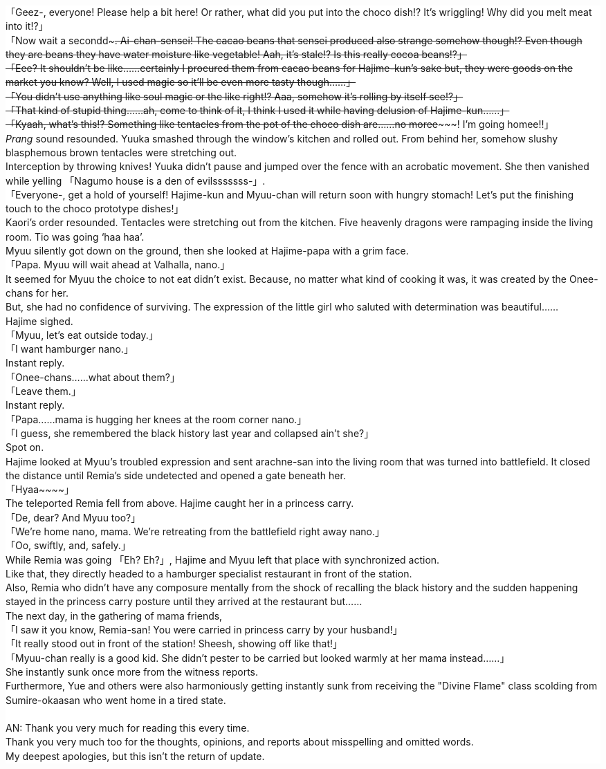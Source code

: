 「Geez-, everyone! Please help a bit here! Or rather, what did you put into the choco dish!? It’s wriggling! Why did you melt meat into it!?」<br/>
「Now wait a secondd~~~. Ai-chan-sensei! The cacao beans that sensei produced also strange somehow though!? Even though they are beans they have water moisture like vegetable! Aah, it’s stale!? Is this really cocoa beans!?」<br/>
「Eee? It shouldn’t be like……certainly I procured them from cacao beans for Hajime-kun’s sake but, they were goods on the market you know? Well, I used magic so it’ll be even more tasty though……」<br/>
「You didn’t use anything like soul magic or the like right!? Aaa, somehow it’s rolling by itself see!?」<br/>
「That kind of stupid thing……ah, come to think of it, I think I used it while having delusion of Hajime-kun……」<br/>
「Kyaah, what’s this!? Something like tentacles from the pot of the choco dish are……no moree~~~~~! I’m going homee!!」<br/>
*Prang* sound resounded. Yuuka smashed through the window’s kitchen and rolled out. From behind her, somehow slushy blasphemous brown tentacles were stretching out.<br/>
Interception by throwing knives! Yuuka didn’t pause and jumped over the fence with an acrobatic movement. She then vanished while yelling 「Nagumo house is a den of evilsssssss-」.<br/>
「Everyone-, get a hold of yourself! Hajime-kun and Myuu-chan will return soon with hungry stomach! Let’s put the finishing touch to the choco prototype dishes!」<br/>
Kaori’s order resounded. Tentacles were stretching out from the kitchen. Five heavenly dragons were rampaging inside the living room. Tio was going ‘haa haa’.<br/>
Myuu silently got down on the ground, then she looked at Hajime-papa with a grim face.<br/>
「Papa. Myuu will wait ahead at Valhalla, nano.」<br/>
It seemed for Myuu the choice to not eat didn’t exist. Because, no matter what kind of cooking it was, it was created by the Onee-chans for her.<br/>
But, she had no confidence of surviving. The expression of the little girl who saluted with determination was beautiful……<br/>
Hajime sighed.<br/>
「Myuu, let’s eat outside today.」<br/>
「I want hamburger nano.」<br/>
Instant reply.<br/>
「Onee-chans……what about them?」<br/>
「Leave them.」<br/>
Instant reply.<br/>
「Papa……mama is hugging her knees at the room corner nano.」<br/>
「I guess, she remembered the black history last year and collapsed ain’t she?」<br/>
Spot on.<br/>
Hajime looked at Myuu’s troubled expression and sent arachne-san into the living room that was turned into battlefield. It closed the distance until Remia’s side undetected and opened a gate beneath her.<br/>
「Hyaa~~~~」<br/>
The teleported Remia fell from above. Hajime caught her in a princess carry.<br/>
「De, dear? And Myuu too?」<br/>
「We’re home nano, mama. We’re retreating from the battlefield right away nano.」<br/>
「Oo, swiftly, and, safely.」<br/>
While Remia was going 「Eh? Eh?」, Hajime and Myuu left that place with synchronized action.<br/>
Like that, they directly headed to a hamburger specialist restaurant in front of the station.<br/>
Also, Remia who didn’t have any composure mentally from the shock of recalling the black history and the sudden happening stayed in the princess carry posture until they arrived at the restaurant but……<br/>
The next day, in the gathering of mama friends,<br/>
「I saw it you know, Remia-san! You were carried in princess carry by your husband!」<br/>
「It really stood out in front of the station! Sheesh, showing off like that!」<br/>
「Myuu-chan really is a good kid. She didn’t pester to be carried but looked warmly at her mama instead……」<br/>
She instantly sunk once more from the witness reports.<br/>
Furthermore, Yue and others were also harmoniously getting instantly sunk from receiving the "Divine Flame" class scolding from Sumire-okaasan who went home in a tired state.<br/>
<br/>
AN: Thank you very much for reading this every time.<br/>
Thank you very much too for the thoughts, opinions, and reports about misspelling and omitted words.<br/>
My deepest apologies, but this isn’t the return of update.<br/>